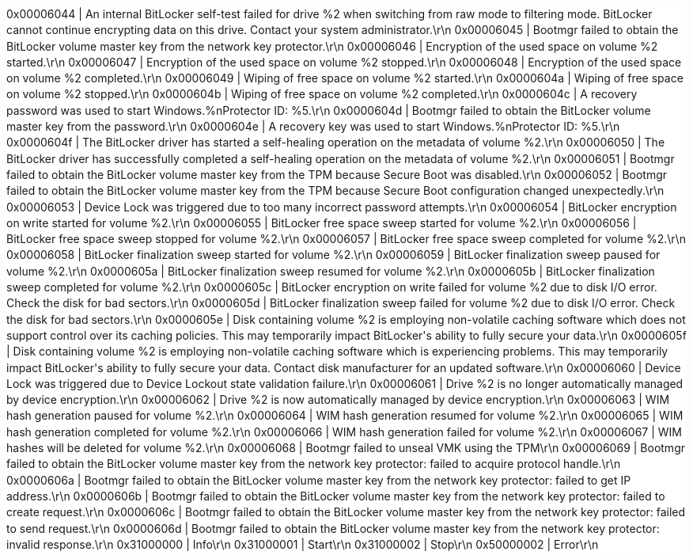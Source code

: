 0x00006044 | An internal BitLocker self-test failed for drive %2 when switching from raw mode to filtering mode. BitLocker cannot continue encrypting data on this drive. Contact your system administrator.\r\n
0x00006045 | Bootmgr failed to obtain the BitLocker volume master key from the network key protector.\r\n
0x00006046 | Encryption of the used space on volume %2 started.\r\n
0x00006047 | Encryption of the used space on volume %2 stopped.\r\n
0x00006048 | Encryption of the used space on volume %2 completed.\r\n
0x00006049 | Wiping of free space on volume %2 started.\r\n
0x0000604a | Wiping of free space on volume %2 stopped.\r\n
0x0000604b | Wiping of free space on volume %2 completed.\r\n
0x0000604c | A recovery password was used to start Windows.%nProtector ID: %5.\r\n
0x0000604d | Bootmgr failed to obtain the BitLocker volume master key from the password.\r\n
0x0000604e | A recovery key was used to start Windows.%nProtector ID: %5.\r\n
0x0000604f | The BitLocker driver has started a self-healing operation on the metadata of volume %2.\r\n
0x00006050 | The BitLocker driver has successfully completed a self-healing operation on the metadata of volume %2.\r\n
0x00006051 | Bootmgr failed to obtain the BitLocker volume master key from the TPM because Secure Boot was disabled.\r\n
0x00006052 | Bootmgr failed to obtain the BitLocker volume master key from the TPM because Secure Boot configuration changed unexpectedly.\r\n
0x00006053 | Device Lock was triggered due to too many incorrect password attempts.\r\n
0x00006054 | BitLocker encryption on write started for volume %2.\r\n
0x00006055 | BitLocker free space sweep started for volume %2.\r\n
0x00006056 | BitLocker free space sweep stopped for volume %2.\r\n
0x00006057 | BitLocker free space sweep completed for volume %2.\r\n
0x00006058 | BitLocker finalization sweep started for volume %2.\r\n
0x00006059 | BitLocker finalization sweep paused for volume %2.\r\n
0x0000605a | BitLocker finalization sweep resumed for volume %2.\r\n
0x0000605b | BitLocker finalization sweep completed for volume %2.\r\n
0x0000605c | BitLocker encryption on write failed for volume %2 due to disk I/O error. Check the disk for bad sectors.\r\n
0x0000605d | BitLocker finalization sweep failed for volume %2 due to disk I/O error. Check the disk for bad sectors.\r\n
0x0000605e | Disk containing volume %2 is employing non-volatile caching software which does not support control over its caching policies. This may temporarily impact BitLocker's ability to fully secure your data.\r\n
0x0000605f | Disk containing volume %2 is employing non-volatile caching software which is experiencing problems. This may temporarily impact BitLocker's ability to fully secure your data. Contact disk manufacturer for an updated software.\r\n
0x00006060 | Device Lock was triggered due to Device Lockout state validation failure.\r\n
0x00006061 | Drive %2 is no longer automatically managed by device encryption.\r\n
0x00006062 | Drive %2 is now automatically managed by device encryption.\r\n
0x00006063 | WIM hash generation paused for volume %2.\r\n
0x00006064 | WIM hash generation resumed for volume %2.\r\n
0x00006065 | WIM hash generation completed for volume %2.\r\n
0x00006066 | WIM hash generation failed for volume %2.\r\n
0x00006067 | WIM hashes will be deleted for volume %2.\r\n
0x00006068 | Bootmgr failed to unseal VMK using the TPM\r\n
0x00006069 | Bootmgr failed to obtain the BitLocker volume master key from the network key protector: failed to acquire protocol handle.\r\n
0x0000606a | Bootmgr failed to obtain the BitLocker volume master key from the network key protector: failed to get IP address.\r\n
0x0000606b | Bootmgr failed to obtain the BitLocker volume master key from the network key protector: failed to create request.\r\n
0x0000606c | Bootmgr failed to obtain the BitLocker volume master key from the network key protector: failed to send request.\r\n
0x0000606d | Bootmgr failed to obtain the BitLocker volume master key from the network key protector: invalid response.\r\n
0x31000000 | Info\r\n
0x31000001 | Start\r\n
0x31000002 | Stop\r\n
0x50000002 | Error\r\n